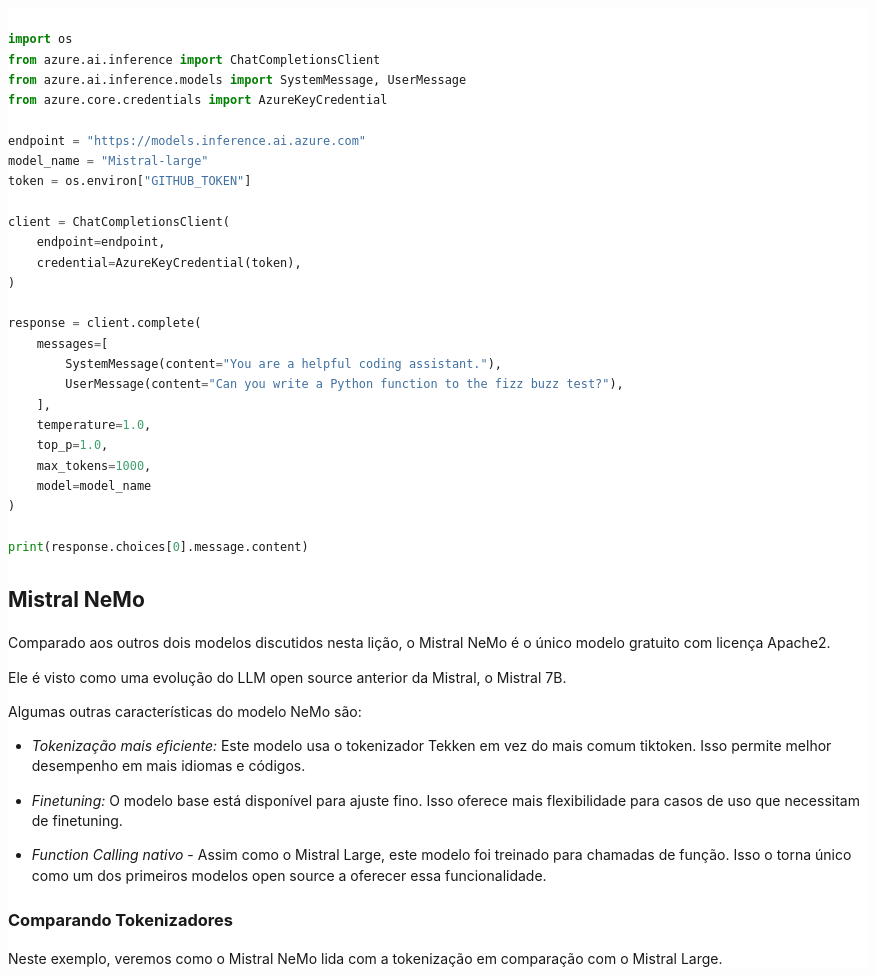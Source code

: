 ```python 

import os
from azure.ai.inference import ChatCompletionsClient
from azure.ai.inference.models import SystemMessage, UserMessage
from azure.core.credentials import AzureKeyCredential

endpoint = "https://models.inference.ai.azure.com"
model_name = "Mistral-large"
token = os.environ["GITHUB_TOKEN"]

client = ChatCompletionsClient(
    endpoint=endpoint,
    credential=AzureKeyCredential(token),
)

response = client.complete(
    messages=[
        SystemMessage(content="You are a helpful coding assistant."),
        UserMessage(content="Can you write a Python function to the fizz buzz test?"),
    ],
    temperature=1.0,
    top_p=1.0,
    max_tokens=1000,
    model=model_name
)

print(response.choices[0].message.content)

```

## Mistral NeMo

Comparado aos outros dois modelos discutidos nesta lição, o Mistral NeMo é o único modelo gratuito com licença Apache2.

Ele é visto como uma evolução do LLM open source anterior da Mistral, o Mistral 7B.

Algumas outras características do modelo NeMo são:

- *Tokenização mais eficiente:* Este modelo usa o tokenizador Tekken em vez do mais comum tiktoken. Isso permite melhor desempenho em mais idiomas e códigos.

- *Finetuning:* O modelo base está disponível para ajuste fino. Isso oferece mais flexibilidade para casos de uso que necessitam de finetuning.

- *Function Calling nativo* - Assim como o Mistral Large, este modelo foi treinado para chamadas de função. Isso o torna único como um dos primeiros modelos open source a oferecer essa funcionalidade.

### Comparando Tokenizadores

Neste exemplo, veremos como o Mistral NeMo lida com a tokenização em comparação com o Mistral Large.
